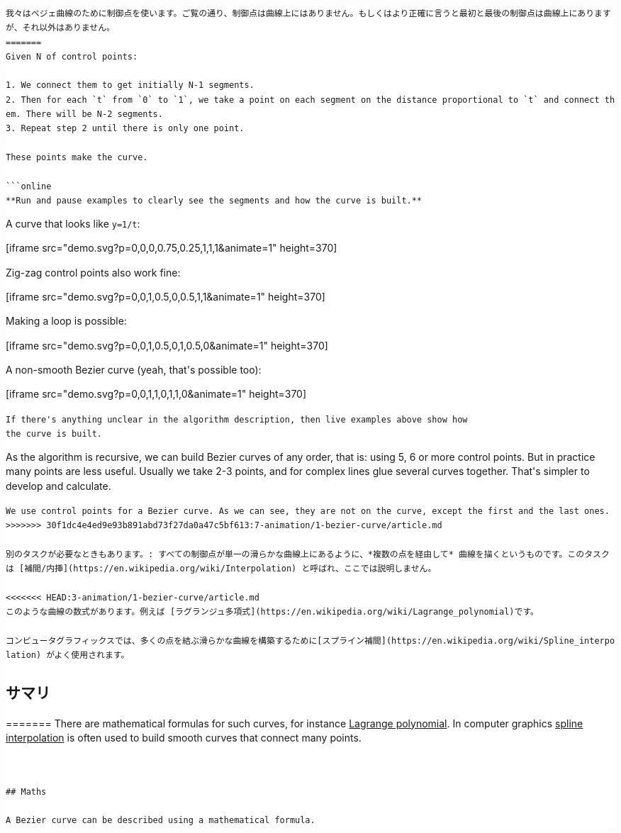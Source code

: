 ```smart header="与えられた点を *通る* 曲線を描く方法？"
我々はベジェ曲線のために制御点を使います。ご覧の通り、制御点は曲線上にはありません。もしくはより正確に言うと最初と最後の制御点は曲線上にありますが、それ以外はありません。
=======
Given N of control points:

1. We connect them to get initially N-1 segments.
2. Then for each `t` from `0` to `1`, we take a point on each segment on the distance proportional to `t` and connect them. There will be N-2 segments.
3. Repeat step 2 until there is only one point.

These points make the curve.

```online
**Run and pause examples to clearly see the segments and how the curve is built.**
```


A curve that looks like `y=1/t`:

[iframe src="demo.svg?p=0,0,0,0.75,0.25,1,1,1&animate=1" height=370]

Zig-zag control points also work fine:

[iframe src="demo.svg?p=0,0,1,0.5,0,0.5,1,1&animate=1" height=370]

Making a loop is possible:

[iframe src="demo.svg?p=0,0,1,0.5,0,1,0.5,0&animate=1" height=370]

A non-smooth Bezier curve (yeah, that's possible too):

[iframe src="demo.svg?p=0,0,1,1,0,1,1,0&animate=1" height=370]

```online
If there's anything unclear in the algorithm description, then live examples above show how
the curve is built.
```

As the algorithm is recursive, we can build Bezier curves of any order, that is: using 5, 6 or more control points. But in practice many points are less useful. Usually we take 2-3 points, and for complex lines glue several curves together. That's simpler to develop and calculate.

```smart header="How to draw a curve *through* given points?"
We use control points for a Bezier curve. As we can see, they are not on the curve, except the first and the last ones.
>>>>>>> 30f1dc4e4ed9e93b891abd73f27da0a47c5bf613:7-animation/1-bezier-curve/article.md

別のタスクが必要なときもあります。: すべての制御点が単一の滑らかな曲線上にあるように、*複数の点を経由して* 曲線を描くというものです。このタスクは [補間/内挿](https://en.wikipedia.org/wiki/Interpolation) と呼ばれ、ここでは説明しません。

<<<<<<< HEAD:3-animation/1-bezier-curve/article.md
このような曲線の数式があります。例えば [ラグランジュ多項式](https://en.wikipedia.org/wiki/Lagrange_polynomial)です。

コンピュータグラフィックスでは、多くの点を結ぶ滑らかな曲線を構築するために[スプライン補間](https://en.wikipedia.org/wiki/Spline_interpolation) がよく使用されます。
```

## サマリ
=======
There are mathematical formulas for such curves, for instance [Lagrange polynomial](https://en.wikipedia.org/wiki/Lagrange_polynomial). In computer graphics [spline interpolation](https://en.wikipedia.org/wiki/Spline_interpolation) is often used to build smooth curves that connect many points.
```


## Maths

A Bezier curve can be described using a mathematical formula.

```